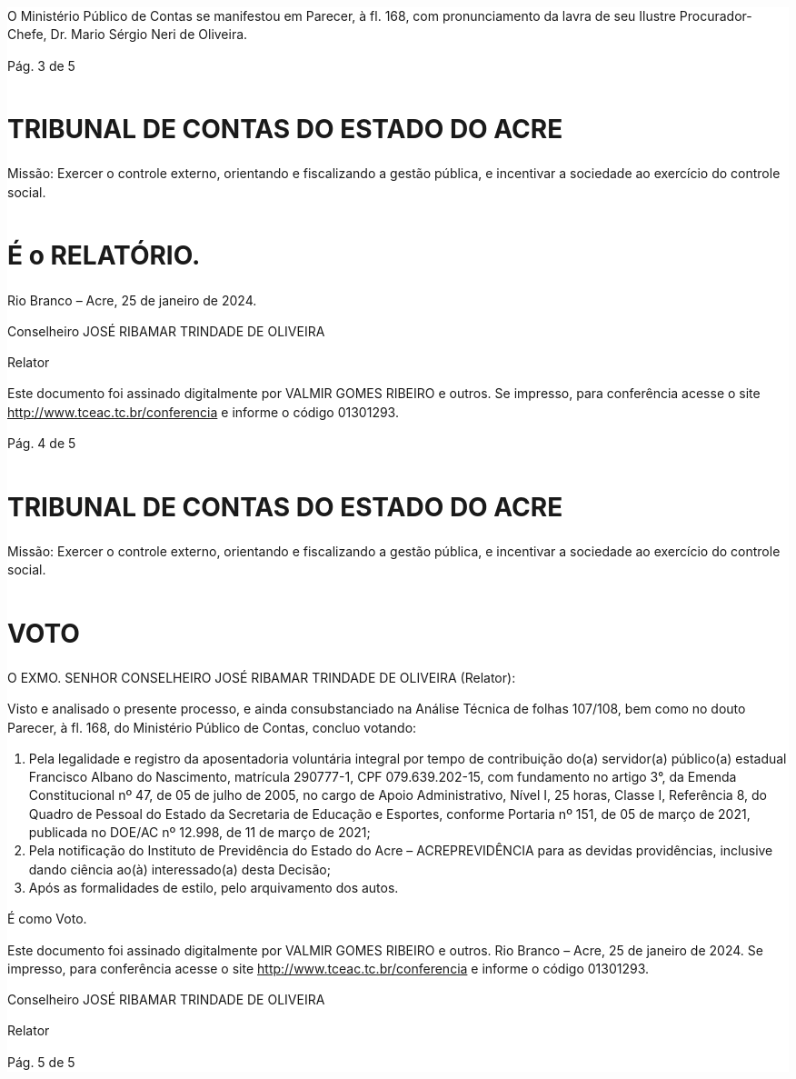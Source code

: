 O Ministério Público de Contas se manifestou em Parecer, à fl. 168, com pronunciamento da lavra de seu Ilustre Procurador-Chefe, Dr. Mario Sérgio Neri de Oliveira.

Pág. 3 de 5

# TRIBUNAL DE CONTAS DO ESTADO DO ACRE

Missão: Exercer o controle externo, orientando e fiscalizando a gestão pública, e incentivar a sociedade ao exercício do controle social.

# É o RELATÓRIO.

Rio Branco – Acre, 25 de janeiro de 2024.

Conselheiro JOSÉ RIBAMAR TRINDADE DE OLIVEIRA

Relator

Este documento foi assinado digitalmente por VALMIR GOMES RIBEIRO e outros. Se impresso, para conferência acesse o site http://www.tceac.tc.br/conferencia e informe o código 01301293.

Pág. 4 de 5

# TRIBUNAL DE CONTAS DO ESTADO DO ACRE

Missão: Exercer o controle externo, orientando e fiscalizando a gestão pública, e incentivar a sociedade ao exercício do controle social.

# VOTO

O EXMO. SENHOR CONSELHEIRO JOSÉ RIBAMAR TRINDADE DE OLIVEIRA (Relator):

Visto e analisado o presente processo, e ainda consubstanciado na Análise Técnica de folhas 107/108, bem como no douto Parecer, à fl. 168, do Ministério Público de Contas, concluo votando:

1. Pela legalidade e registro da aposentadoria voluntária integral por tempo de contribuição do(a) servidor(a) público(a) estadual Francisco Albano do Nascimento, matrícula 290777-1, CPF 079.639.202-15, com fundamento no artigo 3°, da Emenda Constitucional nº 47, de 05 de julho de 2005, no cargo de Apoio Administrativo, Nível I, 25 horas, Classe I, Referência 8, do Quadro de Pessoal do Estado da Secretaria de Educação e Esportes, conforme Portaria nº 151, de 05 de março de 2021, publicada no DOE/AC nº 12.998, de 11 de março de 2021;
2. Pela notificação do Instituto de Previdência do Estado do Acre – ACREPREVIDÊNCIA para as devidas providências, inclusive dando ciência ao(à) interessado(a) desta Decisão;
3. Após as formalidades de estilo, pelo arquivamento dos autos.

É como Voto.

Este documento foi assinado digitalmente por VALMIR GOMES RIBEIRO e outros. Rio Branco – Acre, 25 de janeiro de 2024. Se impresso, para conferência acesse o site http://www.tceac.tc.br/conferencia e informe o código 01301293.

Conselheiro JOSÉ RIBAMAR TRINDADE DE OLIVEIRA

Relator

Pág. 5 de 5

